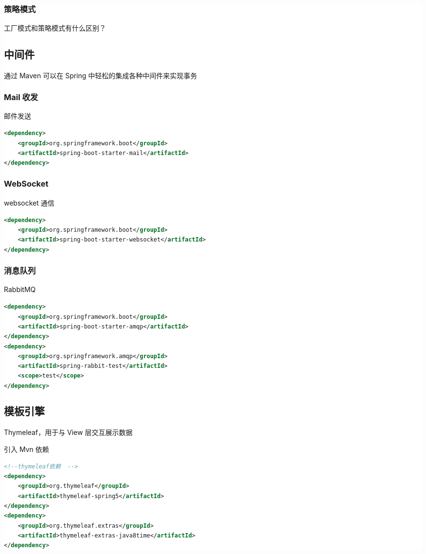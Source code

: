 ### 策略模式

工厂模式和策略模式有什么区别？

## 中间件

通过 Maven 可以在 Spring 中轻松的集成各种中间件来实现事务

### Mail 收发

邮件发送

```xml
<dependency>
    <groupId>org.springframework.boot</groupId>
    <artifactId>spring-boot-starter-mail</artifactId>
</dependency>
```

### WebSocket

websocket 通信

```xml
<dependency>
    <groupId>org.springframework.boot</groupId>
    <artifactId>spring-boot-starter-websocket</artifactId>
</dependency>
```

### 消息队列

RabbitMQ

```xml
<dependency>
    <groupId>org.springframework.boot</groupId>
    <artifactId>spring-boot-starter-amqp</artifactId>
</dependency>
<dependency>
    <groupId>org.springframework.amqp</groupId>
    <artifactId>spring-rabbit-test</artifactId>
    <scope>test</scope>
</dependency>
```

## 模板引擎

Thymeleaf，用于与 View 层交互展示数据

引入 Mvn 依赖

~~~xml
<!--thymeleaf依赖  -->
<dependency>
    <groupId>org.thymeleaf</groupId>
    <artifactId>thymeleaf-spring5</artifactId>
</dependency>
<dependency>
    <groupId>org.thymeleaf.extras</groupId>
    <artifactId>thymeleaf-extras-java8time</artifactId>
</dependency>
~~~
